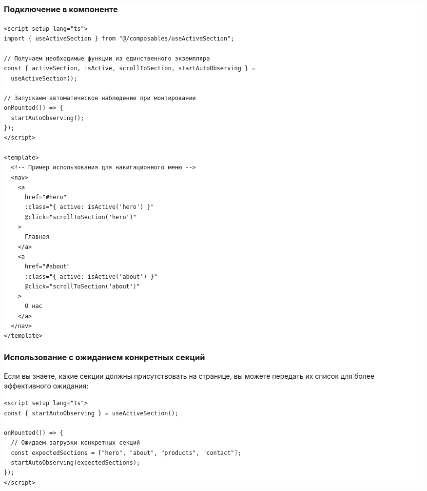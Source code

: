 ### Подключение в компоненте

```vue
<script setup lang="ts">
import { useActiveSection } from "@/composables/useActiveSection";

// Получаем необходимые функции из единственного экземпляра
const { activeSection, isActive, scrollToSection, startAutoObserving } =
  useActiveSection();

// Запускаем автоматическое наблюдение при монтировании
onMounted(() => {
  startAutoObserving();
});
</script>

<template>
  <!-- Пример использования для навигационного меню -->
  <nav>
    <a
      href="#hero"
      :class="{ active: isActive('hero') }"
      @click="scrollToSection('hero')"
    >
      Главная
    </a>
    <a
      href="#about"
      :class="{ active: isActive('about') }"
      @click="scrollToSection('about')"
    >
      О нас
    </a>
  </nav>
</template>
```

### Использование с ожиданием конкретных секций

Если вы знаете, какие секции должны присутствовать на странице, вы можете передать их список для более эффективного ожидания:

```vue
<script setup lang="ts">
const { startAutoObserving } = useActiveSection();

onMounted(() => {
  // Ожидаем загрузки конкретных секций
  const expectedSections = ["hero", "about", "products", "contact"];
  startAutoObserving(expectedSections);
});
</script>
```
